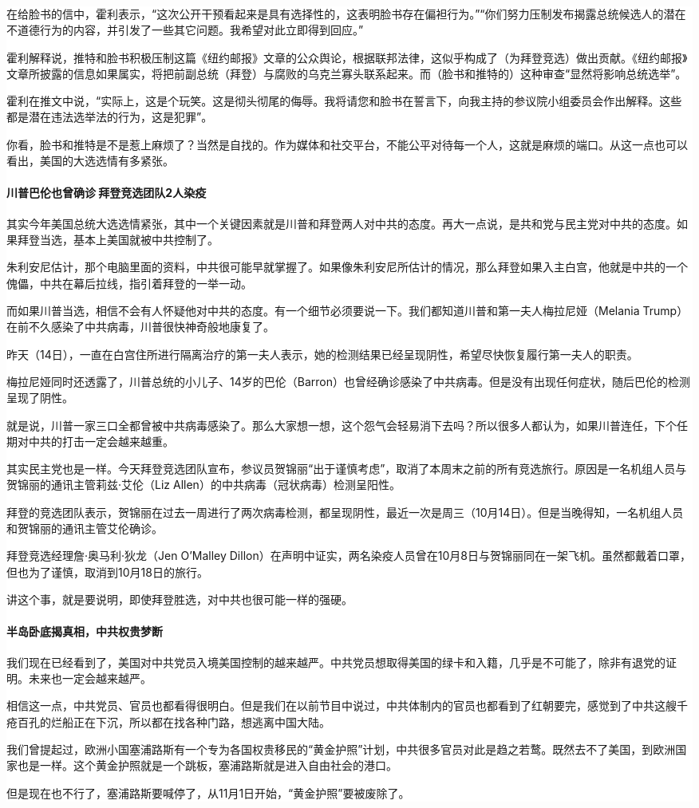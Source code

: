 </p>
<p>
 在给脸书的信中，霍利表示，“这次公开干预看起来是具有选择性的，这表明脸书存在偏袒行为。”“你们努力压制发布揭露总统候选人的潜在不道德行为的内容，并引发了一些其它问题。我希望对此立即得到回应。”
</p>
<p>
 霍利解释说，推特和脸书积极压制这篇《纽约邮报》文章的公众舆论，根据联邦法律，这似乎构成了（为拜登竞选）做出贡献。《纽约邮报》文章所披露的信息如果属实，将把前副总统（拜登）与腐败的乌克兰寡头联系起来。而（脸书和推特的）这种审查“显然将影响总统选举”。
</p>
<p>
 霍利在推文中说，“实际上，这是个玩笑。这是彻头彻尾的侮辱。我将请您和脸书在誓言下，向我主持的参议院小组委员会作出解释。这些都是潜在违法选举法的行为，这是犯罪”。
</p>
<p>
 你看，脸书和推特是不是惹上麻烦了？当然是自找的。作为媒体和社交平台，不能公平对待每一个人，这就是麻烦的端口。从这一点也可以看出，美国的大选选情有多紧张。
</p>
<h4>
 川普巴伦也曾确诊 拜登竞选团队2人染疫
</h4>
<p>
 其实今年美国总统大选选情紧张，其中一个关键因素就是川普和拜登两人对中共的态度。再大一点说，是共和党与民主党对中共的态度。如果拜登当选，基本上美国就被中共控制了。
</p>
<p>
 朱利安尼估计，那个电脑里面的资料，中共很可能早就掌握了。如果像朱利安尼所估计的情况，那么拜登如果入主白宫，他就是中共的一个傀儡，中共在幕后拉线，指引着拜登的一举一动。
</p>
<p>
 而如果川普当选，相信不会有人怀疑他对中共的态度。有一个细节必须要说一下。我们都知道川普和第一夫人梅拉尼娅（Melania Trump）在前不久感染了中共病毒，川普很快神奇般地康复了。
</p>
<p>
 昨天（14日），一直在白宫住所进行隔离治疗的第一夫人表示，她的检测结果已经呈现阴性，希望尽快恢复履行第一夫人的职责。
</p>
<p>
 梅拉尼娅同时还透露了，川普总统的小儿子、14岁的巴伦（Barron）也曾经确诊感染了中共病毒。但是没有出现任何症状，随后巴伦的检测呈现了阴性。
</p>
<p>
 就是说，川普一家三口全都曾被中共病毒感染了。那么大家想一想，这个怨气会轻易消下去吗？所以很多人都认为，如果川普连任，下个任期对中共的打击一定会越来越重。
</p>
<p>
 其实民主党也是一样。今天拜登竞选团队宣布，参议员贺锦丽“出于谨慎考虑”，取消了本周末之前的所有竞选旅行。原因是一名机组人员与贺锦丽的通讯主管莉兹·艾伦（Liz Allen）的中共病毒（冠状病毒）检测呈阳性。
</p>
<p>
 拜登的竞选团队表示，贺锦丽在过去一周进行了两次病毒检测，都呈现阴性，最近一次是周三（10月14日）。但是当晚得知，一名机组人员和贺锦丽的通讯主管艾伦确诊。
</p>
<p>
 拜登竞选经理詹·奥马利·狄龙（Jen O’Malley Dillon）在声明中证实，两名染疫人员曾在10月8日与贺锦丽同在一架飞机。虽然都戴着口罩，但也为了谨慎，取消到10月18日的旅行。
</p>
<p>
 讲这个事，就是要说明，即使拜登胜选，对中共也很可能一样的强硬。
</p>
<h4>
 半岛卧底揭真相，中共权贵梦断
</h4>
<p>
 我们现在已经看到了，美国对中共党员入境美国控制的越来越严。中共党员想取得美国的绿卡和入籍，几乎是不可能了，除非有退党的证明。未来也一定会越来越严。
</p>
<p>
 相信这一点，中共党员、官员也都看得很明白。但是我们在以前节目中说过，中共体制内的官员也都看到了红朝要完，感觉到了中共这艘千疮百孔的烂船正在下沉，所以都在找各种门路，想逃离中国大陆。
</p>
<p>
 我们曾提起过，欧洲小国塞浦路斯有一个专为各国权贵移民的“黄金护照”计划，中共很多官员对此是趋之若鹜。既然去不了美国，到欧洲国家也是一样。这个黄金护照就是一个跳板，塞浦路斯就是进入自由社会的港口。
</p>
<p>
 但是现在也不行了，塞浦路斯要喊停了，从11月1日开始，“黄金护照”要被废除了。
</p>
<p>